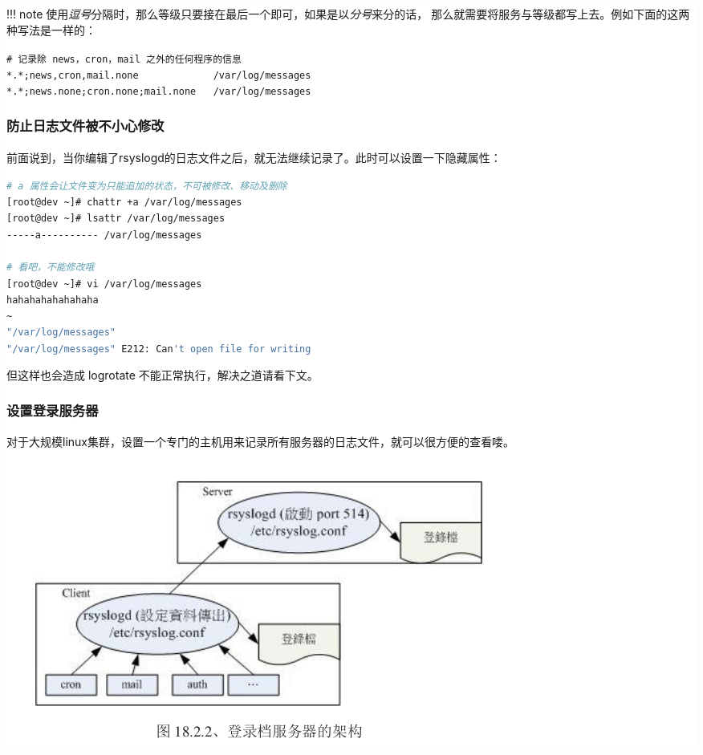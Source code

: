 !!! note
	使用*逗号*分隔时，那么等级只要接在最后一个即可，如果是以*分号*来分的话， 那么就需要将服务与等级都写上去。例如下面的这两种写法是一样的：

```properties
# 记录除 news，cron，mail 之外的任何程序的信息
*.*;news,cron,mail.none				/var/log/messages
*.*;news.none;cron.none;mail.none 	/var/log/messages
```

### 防止日志文件被不小心修改

前面说到，当你编辑了rsyslogd的日志文件之后，就无法继续记录了。此时可以设置一下隐藏属性：

```bash
# a 属性会让文件变为只能追加的状态，不可被修改、移动及删除
[root@dev ~]# chattr +a /var/log/messages
[root@dev ~]# lsattr /var/log/messages
-----a---------- /var/log/messages

# 看吧，不能修改哦
[root@dev ~]# vi /var/log/messages
hahahahahahahaha
~                                                                                                                                                                                                             
"/var/log/messages"
"/var/log/messages" E212: Can't open file for writing
```

但这样也会造成 logrotate 不能正常执行，解决之道请看下文。

### 设置登录服务器

对于大规模linux集群，设置一个专门的主机用来记录所有服务器的日志文件，就可以很方便的查看喽。

![日志文件服务器架构](img/日志文件服务器架构.png)

